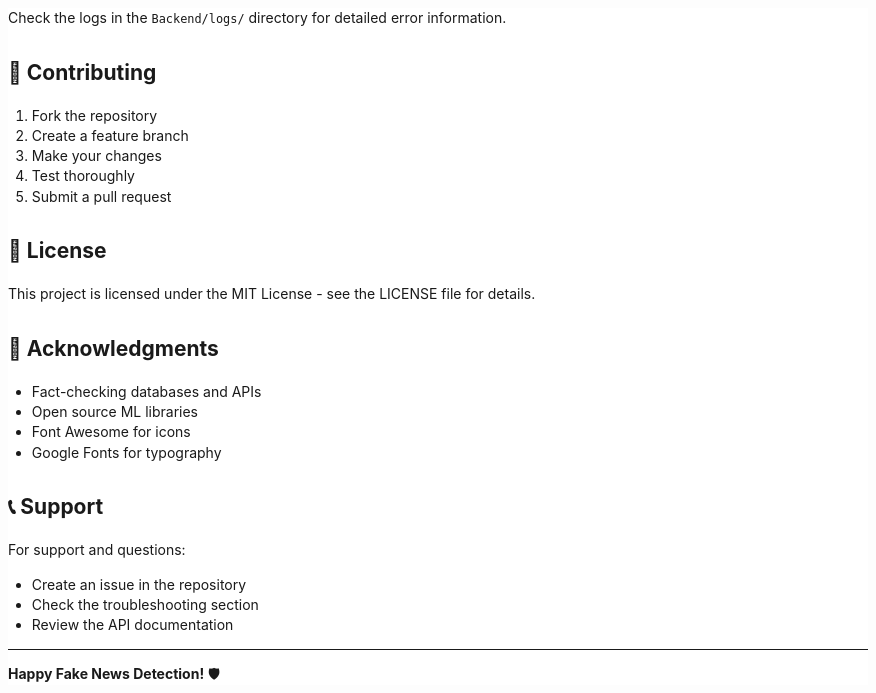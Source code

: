 Check the logs in the `Backend/logs/` directory for detailed error information.

## 🤝 Contributing

1. Fork the repository
2. Create a feature branch
3. Make your changes
4. Test thoroughly
5. Submit a pull request

## 📄 License

This project is licensed under the MIT License - see the LICENSE file for details.

## 🙏 Acknowledgments

- Fact-checking databases and APIs
- Open source ML libraries
- Font Awesome for icons
- Google Fonts for typography

## 📞 Support

For support and questions:
- Create an issue in the repository
- Check the troubleshooting section
- Review the API documentation

---

**Happy Fake News Detection!** 🛡️
